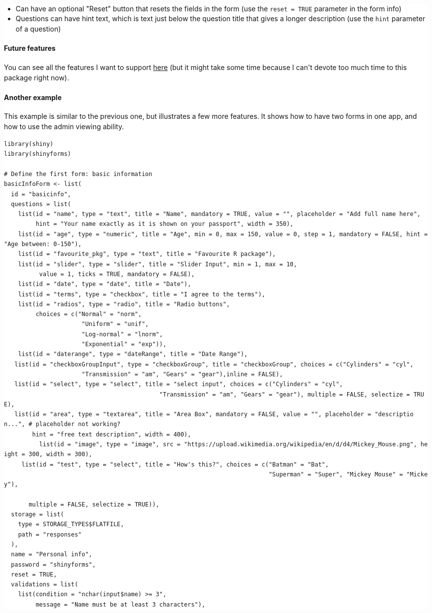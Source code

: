 - Can have an optional "Reset" button that resets the fields in the form (use the `reset = TRUE` parameter in the form info)
- Questions can have hint text, which is text just below the question title that gives a longer description (use the `hint` parameter of a question)

#### Future features

You can see all the features I want to support [here](https://github.com/daattali/shinyforms/issues) (but it might take some time because I can't devote too much time to this package right now).

#### Another example

This example is similar to the previous one, but illustrates a few more features. It shows how to have two forms in one app, and how to use the admin viewing ability.

```
library(shiny)
library(shinyforms)

# Define the first form: basic information
basicInfoForm <- list(
  id = "basicinfo",
  questions = list(
    list(id = "name", type = "text", title = "Name", mandatory = TRUE, value = "", placeholder = "Add full name here", 
         hint = "Your name exactly as it is shown on your passport", width = 350),
    list(id = "age", type = "numeric", title = "Age", min = 0, max = 150, value = 0, step = 1, mandatory = FALSE, hint = "Age between: 0-150"),
    list(id = "favourite_pkg", type = "text", title = "Favourite R package"),
    list(id = "slider", type = "slider", title = "Slider Input", min = 1, max = 10,
          value = 1, ticks = TRUE, mandatory = FALSE),
    list(id = "date", type = "date", title = "Date"),
    list(id = "terms", type = "checkbox", title = "I agree to the terms"),
    list(id = "radios", type = "radio", title = "Radio buttons",
         choices = c("Normal" = "norm",
                      "Uniform" = "unif",
                      "Log-normal" = "lnorm",
                      "Exponential" = "exp")),
    list(id = "daterange", type = "dateRange", title = "Date Range"),
   list(id = "checkboxGroupInput", type = "checkboxGroup", title = "checkboxGroup", choices = c("Cylinders" = "cyl",
                      "Transmission" = "am", "Gears" = "gear"),inline = FALSE),
   list(id = "select", type = "select", title = "select input", choices = c("Cylinders" = "cyl",
                                            "Transmission" = "am", "Gears" = "gear"), multiple = FALSE, selectize = TRUE),
   list(id = "area", type = "textarea", title = "Area Box", mandatory = FALSE, value = "", placeholder = "description...", # placeholder not working?
        hint = "free text description", width = 400),
          list(id = "image", type = "image", src = "https://upload.wikimedia.org/wikipedia/en/d/d4/Mickey_Mouse.png", height = 300, width = 300),
     list(id = "test", type = "select", title = "How's this?", choices = c("Batman" = "Bat",
                                                                           "Superman" = "Super", "Mickey Mouse" = "Mickey"),
   
       multiple = FALSE, selectize = TRUE)),
  storage = list(
    type = STORAGE_TYPES$FLATFILE,
    path = "responses"
  ),
  name = "Personal info",
  password = "shinyforms",
  reset = TRUE,
  validations = list(
    list(condition = "nchar(input$name) >= 3",
         message = "Name must be at least 3 characters"),
```